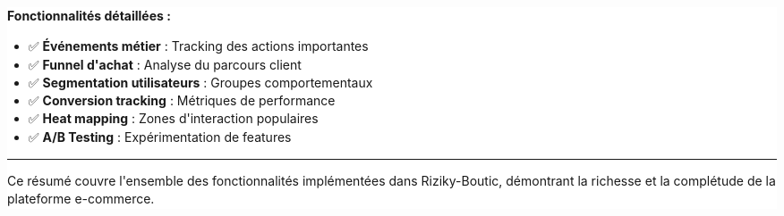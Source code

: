 **Fonctionnalités détaillées :**
- ✅ **Événements métier** : Tracking des actions importantes
- ✅ **Funnel d'achat** : Analyse du parcours client
- ✅ **Segmentation utilisateurs** : Groupes comportementaux
- ✅ **Conversion tracking** : Métriques de performance
- ✅ **Heat mapping** : Zones d'interaction populaires
- ✅ **A/B Testing** : Expérimentation de features

---

Ce résumé couvre l'ensemble des fonctionnalités implémentées dans Riziky-Boutic, démontrant la richesse et la complétude de la plateforme e-commerce.
